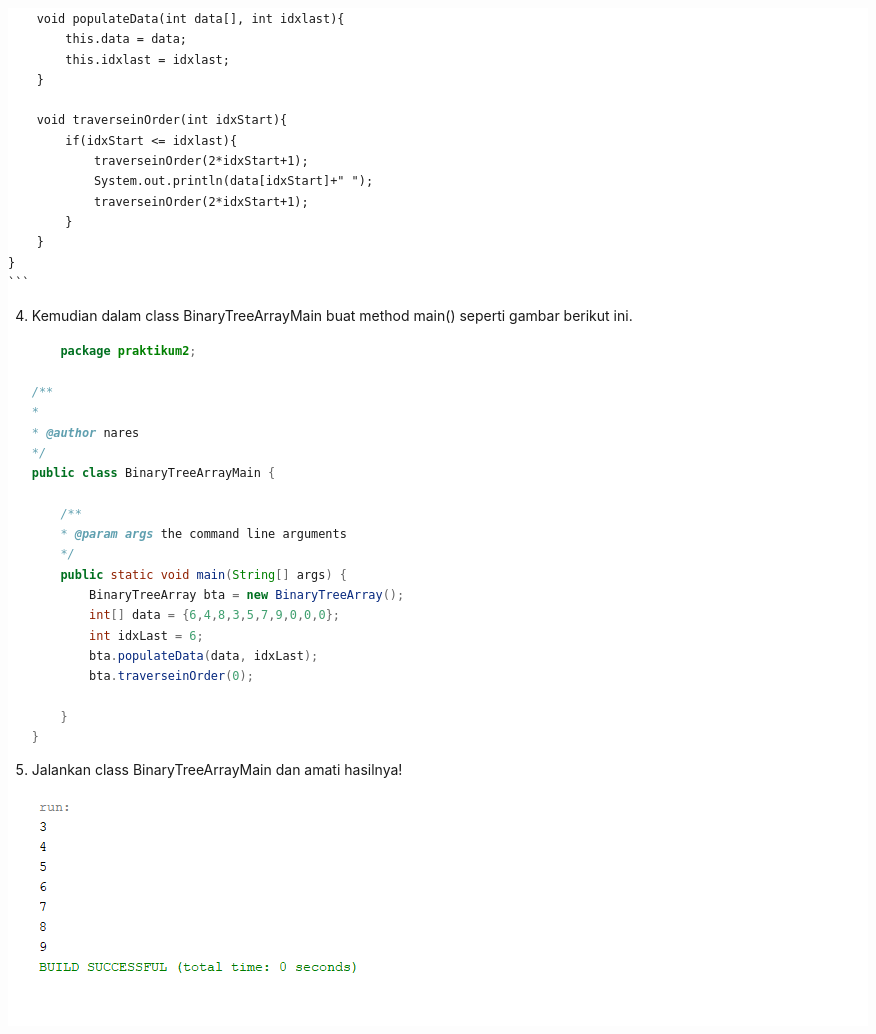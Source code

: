         void populateData(int data[], int idxlast){
            this.data = data;
            this.idxlast = idxlast;
        }
    
        void traverseinOrder(int idxStart){
            if(idxStart <= idxlast){
                traverseinOrder(2*idxStart+1);
                System.out.println(data[idxStart]+" ");
                traverseinOrder(2*idxStart+1);
            }
        }
    }
    ```

4. Kemudian dalam class BinaryTreeArrayMain buat method main() seperti gambar berikut ini.
    ```java
        package praktikum2;

    /**
    *
    * @author nares
    */
    public class BinaryTreeArrayMain {

        /**
        * @param args the command line arguments
        */
        public static void main(String[] args) {
            BinaryTreeArray bta = new BinaryTreeArray();
            int[] data = {6,4,8,3,5,7,9,0,0,0};
            int idxLast = 6;
            bta.populateData(data, idxLast);
            bta.traverseinOrder(0);
        
        }
    }
    ```

5. Jalankan class BinaryTreeArrayMain dan amati hasilnya! <p>
    <img src = "img/3.3.2_ss.PNG">

<br>
